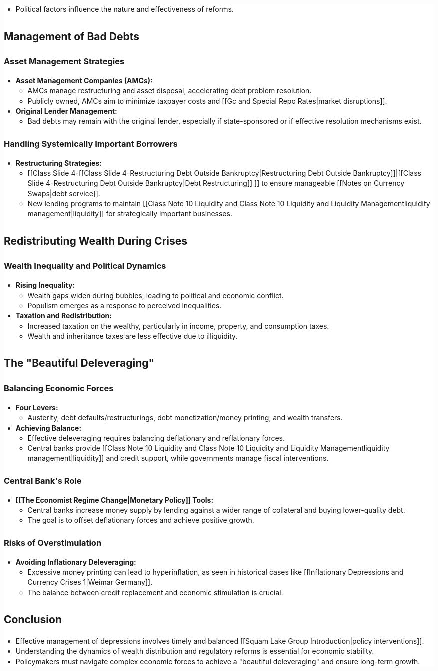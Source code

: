   - Political factors influence the nature and effectiveness of reforms.
## Management of Bad Debts

### Asset Management Strategies
- **Asset Management Companies (AMCs):**
  - AMCs manage restructuring and asset disposal,  accelerating debt problem resolution.
  - Publicly owned,  AMCs aim to minimize taxpayer costs and [[Gc and Special Repo Rates|market disruptions]].
- **Original Lender Management:**
  - Bad debts may remain with the original lender,  especially if state-sponsored or if effective resolution mechanisms exist.
### Handling Systemically Important Borrowers
- **Restructuring Strategies:**
  - [[Class Slide 4-[[Class Slide 4-Restructuring Debt Outside Bankruptcy|Restructuring Debt Outside Bankruptcy]]|[[Class Slide 4-Restructuring Debt Outside Bankruptcy|Debt Restructuring]] ]] to ensure manageable [[Notes on Currency Swaps|debt service]].
  - New lending programs to maintain [[Class Note 10 Liquidity and Class Note 10 Liquidity and Liquidity Managementliquidity management|liquidity]] for strategically important businesses.
## Redistributing Wealth During Crises

### Wealth Inequality and Political Dynamics
- **Rising Inequality:**
  - Wealth gaps widen during bubbles,  leading to political and economic conflict.
  - Populism emerges as a response to perceived inequalities.
- **Taxation and Redistribution:**
  - Increased taxation on the wealthy,  particularly in income,  property,  and consumption taxes.
  - Wealth and inheritance taxes are less effective due to illiquidity.
## The "Beautiful Deleveraging"

### Balancing Economic Forces
- **Four Levers:**
  - Austerity,  debt defaults/restructurings,  debt monetization/money printing,  and wealth transfers.
- **Achieving Balance:**
  - Effective deleveraging requires balancing deflationary and reflationary forces.
  - Central banks provide [[Class Note 10 Liquidity and Class Note 10 Liquidity and Liquidity Managementliquidity management|liquidity]] and credit support,  while governments manage fiscal interventions.
### Central Bank's Role
- **[[The Economist Regime Change|Monetary Policy]] Tools:**
  - Central banks increase money supply by lending against a wider range of collateral and buying lower-quality debt.
  - The goal is to offset deflationary forces and achieve positive growth.
### Risks of Overstimulation
- **Avoiding Inflationary Deleveraging:**
  - Excessive money printing can lead to hyperinflation,  as seen in historical cases like [[Inflationary Depressions and Currency Crises 1|Weimar Germany]].
  - The balance between credit replacement and economic stimulation is crucial.
## Conclusion
- Effective management of depressions involves timely and balanced [[Squam Lake Group Introduction|policy interventions]].
- Understanding the dynamics of wealth distribution and regulatory reforms is essential for economic stability.
- Policymakers must navigate complex economic forces to achieve a "beautiful deleveraging" and ensure long-term growth.
